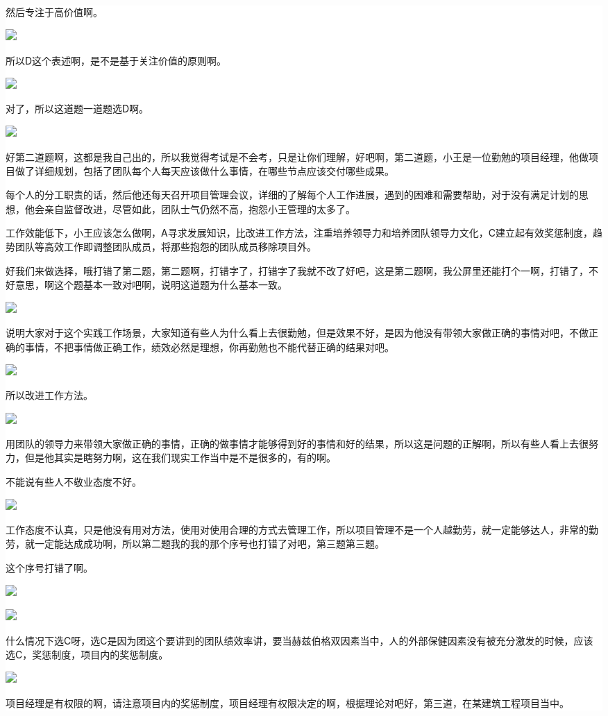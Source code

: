然后专注于高价值啊。

![](img/fbe05ad78a58ec31aa80652d9d00d6a1_935.png)

所以D这个表述啊，是不是基于关注价值的原则啊。

![](img/fbe05ad78a58ec31aa80652d9d00d6a1_937.png)

对了，所以这道题一道题选D啊。

![](img/fbe05ad78a58ec31aa80652d9d00d6a1_939.png)

好第二道题啊，这都是我自己出的，所以我觉得考试是不会考，只是让你们理解，好吧啊，第二道题，小王是一位勤勉的项目经理，他做项目做了详细规划，包括了团队每个人每天应该做什么事情，在哪些节点应该交付哪些成果。

每个人的分工职责的话，然后他还每天召开项目管理会议，详细的了解每个人工作进展，遇到的困难和需要帮助，对于没有满足计划的思想，他会亲自监督改进，尽管如此，团队士气仍然不高，抱怨小王管理的太多了。

工作效能低下，小王应该怎么做啊，A寻求发展知识，比改进工作方法，注重培养领导力和培养团队领导力文化，C建立起有效奖惩制度，趋势团队等高效工作即调整团队成员，将那些抱怨的团队成员移除项目外。

好我们来做选择，哦打错了第二题，第二题啊，打错字了，打错字了我就不改了好吧，这是第二题啊，我公屏里还能打个一啊，打错了，不好意思，啊这个题基本一致对吧啊，说明这道题为什么基本一致。



![](img/fbe05ad78a58ec31aa80652d9d00d6a1_941.png)

说明大家对于这个实践工作场景，大家知道有些人为什么看上去很勤勉，但是效果不好，是因为他没有带领大家做正确的事情对吧，不做正确的事情，不把事情做正确工作，绩效必然是理想，你再勤勉也不能代替正确的结果对吧。



![](img/fbe05ad78a58ec31aa80652d9d00d6a1_943.png)

所以改进工作方法。

![](img/fbe05ad78a58ec31aa80652d9d00d6a1_945.png)

用团队的领导力来带领大家做正确的事情，正确的做事情才能够得到好的事情和好的结果，所以这是问题的正解啊，所以有些人看上去很努力，但是他其实是瞎努力啊，这在我们现实工作当中是不是很多的，有的啊。

不能说有些人不敬业态度不好。

![](img/fbe05ad78a58ec31aa80652d9d00d6a1_947.png)

工作态度不认真，只是他没有用对方法，使用对使用合理的方式去管理工作，所以项目管理不是一个人越勤劳，就一定能够达人，非常的勤劳，就一定能达成成功啊，所以第二题我的我的那个序号也打错了对吧，第三题第三题。

这个序号打错了啊。

![](img/fbe05ad78a58ec31aa80652d9d00d6a1_949.png)

![](img/fbe05ad78a58ec31aa80652d9d00d6a1_950.png)

什么情况下选C呀，选C是因为团这个要讲到的团队绩效率讲，要当赫兹伯格双因素当中，人的外部保健因素没有被充分激发的时候，应该选C，奖惩制度，项目内的奖惩制度。



![](img/fbe05ad78a58ec31aa80652d9d00d6a1_952.png)

项目经理是有权限的啊，请注意项目内的奖惩制度，项目经理有权限决定的啊，根据理论对吧好，第三道，在某建筑工程项目当中。
